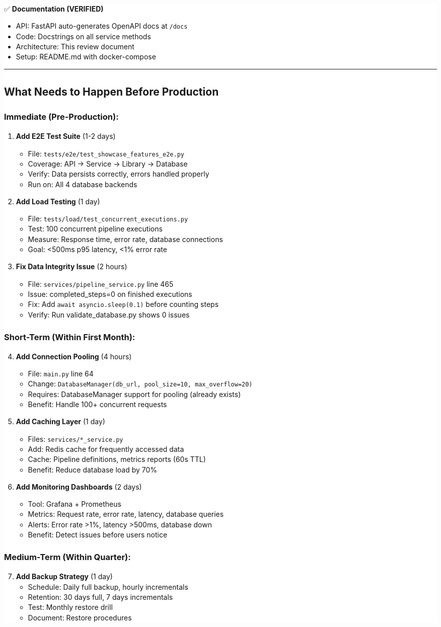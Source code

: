✅ **Documentation (VERIFIED)**
- API: FastAPI auto-generates OpenAPI docs at `/docs`
- Code: Docstrings on all service methods
- Architecture: This review document
- Setup: README.md with docker-compose

---

## What Needs to Happen Before Production

### Immediate (Pre-Production):

1. **Add E2E Test Suite** (1-2 days)
   - File: `tests/e2e/test_showcase_features_e2e.py`
   - Coverage: API → Service → Library → Database
   - Verify: Data persists correctly, errors handled properly
   - Run on: All 4 database backends

2. **Add Load Testing** (1 day)
   - File: `tests/load/test_concurrent_executions.py`
   - Test: 100 concurrent pipeline executions
   - Measure: Response time, error rate, database connections
   - Goal: <500ms p95 latency, <1% error rate

3. **Fix Data Integrity Issue** (2 hours)
   - File: `services/pipeline_service.py` line 465
   - Issue: completed_steps=0 on finished executions
   - Fix: Add `await asyncio.sleep(0.1)` before counting steps
   - Verify: Run validate_database.py shows 0 issues

### Short-Term (Within First Month):

4. **Add Connection Pooling** (4 hours)
   - File: `main.py` line 64
   - Change: `DatabaseManager(db_url, pool_size=10, max_overflow=20)`
   - Requires: DatabaseManager support for pooling (already exists)
   - Benefit: Handle 100+ concurrent requests

5. **Add Caching Layer** (1 day)
   - Files: `services/*_service.py`
   - Add: Redis cache for frequently accessed data
   - Cache: Pipeline definitions, metrics reports (60s TTL)
   - Benefit: Reduce database load by 70%

6. **Add Monitoring Dashboards** (2 days)
   - Tool: Grafana + Prometheus
   - Metrics: Request rate, error rate, latency, database queries
   - Alerts: Error rate >1%, latency >500ms, database down
   - Benefit: Detect issues before users notice

### Medium-Term (Within Quarter):

7. **Add Backup Strategy** (1 day)
   - Schedule: Daily full backup, hourly incrementals
   - Retention: 30 days full, 7 days incrementals
   - Test: Monthly restore drill
   - Document: Restore procedures
